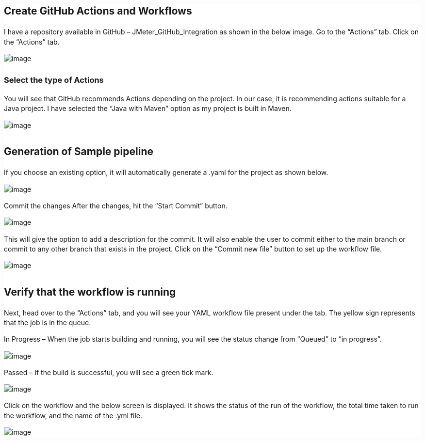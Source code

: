
## Create GitHub Actions and Workflows

I have a repository available in GitHub – JMeter_GitHub_Integration as shown in the below image. Go to the “Actions” tab.  Click on the “Actions” tab.

<img width="1125" height="800" alt="image" src="https://github.com/user-attachments/assets/e7773ab7-30b6-4658-a880-f26d28a1e976" />

### Select the type of Actions
You will see that GitHub recommends Actions depending on the project. In our case, it is recommending actions suitable for a Java project. I have selected the “Java with Maven” option as my project is built in Maven.

<img width="1200" height="646" alt="image" src="https://github.com/user-attachments/assets/47b377ee-44b7-4a07-9b30-8c944db17b5f" />


## Generation of Sample pipeline
If you choose an existing option, it will automatically generate a .yaml for the project as shown below.

<img width="1199" height="665" alt="image" src="https://github.com/user-attachments/assets/2712c6f6-549c-475c-a33b-7372535656a7" />

Commit the changes
After the changes, hit the “Start Commit” button.

<img width="1039" height="795" alt="image" src="https://github.com/user-attachments/assets/d3e8d56d-20d0-444a-a9da-7311526fb192" />

This will give the option to add a description for the commit. It will also enable the user to commit either to the main branch or commit to any other branch that exists in the project. Click on the “Commit new file” button to set up the workflow file.

<img width="784" height="799" alt="image" src="https://github.com/user-attachments/assets/42682872-c8d7-4232-9471-ba5b6e390640" />

## Verify that the workflow is running
Next, head over to the “Actions” tab, and you will see your YAML workflow file present under the tab. The yellow sign represents that the job is in the queue.

In Progress – When the job starts building and running, you will see the status change from “Queued” to “in progress”.

<img width="1198" height="310" alt="image" src="https://github.com/user-attachments/assets/5ee7ee94-1442-44cc-8ad8-944d2a44fec5" />

Passed – If the build is successful, you will see a green tick mark. 

<img width="1198" height="304" alt="image" src="https://github.com/user-attachments/assets/1d740020-dfdd-40d5-a1fa-90869297d4d0" />

Click on the workflow and the below screen is displayed. It shows the status of the run of the workflow, the total time taken to run the workflow, and the name of the .yml file.

<img width="1200" height="513" alt="image" src="https://github.com/user-attachments/assets/1e765ba7-5a35-4b57-a142-27ea76ffaabe" />

